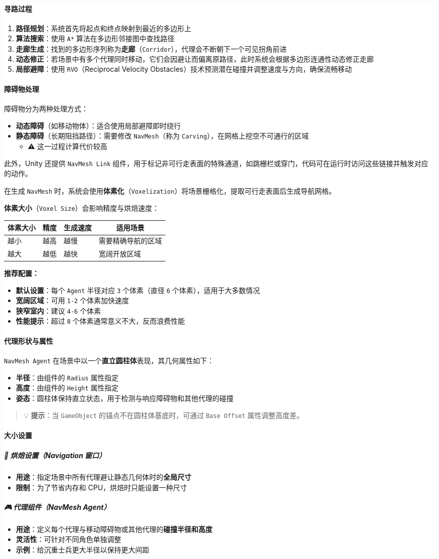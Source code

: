 #### 寻路过程

1. **路径规划**：系统首先将起点和终点映射到最近的多边形上
2. **算法搜索**：使用 `A*` 算法在多边形邻接图中查找路径
3. **走廊生成**：找到的多边形序列称为**走廊**（`Corridor`），代理会不断朝下一个可见拐角前进
4. **动态修正**：若场景中有多个代理同时移动，它们会因避让而偏离原路径，此时系统会根据多边形连通性动态修正走廊
5. **局部避障**：使用 `RVO`（Reciprocal Velocity Obstacles）技术预测潜在碰撞并调整速度与方向，确保流畅移动

#### 障碍物处理

障碍物分为两种处理方式：

* **动态障碍**（如移动物体）：适合使用局部避障即时绕行
* **静态障碍**（长期阻挡路径）：需要修改 `NavMesh`（称为 `Carving`），在网格上挖空不可通行的区域
  * ⚠️ 这一过程计算代价较高

此外，Unity 还提供 `NavMesh Link` 组件，用于标记非可行走表面的特殊通道，如跳栅栏或穿门，代码可在运行时访问这些链接并触发对应的动作。


在生成 `NavMesh` 时，系统会使用**体素化**（`Voxelization`）将场景栅格化，提取可行走表面后生成导航网格。

**体素大小**（`Voxel Size`）会影响精度与烘焙速度：

| 体素大小 | 精度 | 生成速度 | 适用场景 |
|----------|------|----------|----------|
| 越小 | 越高 | 越慢 | 需要精确导航的区域 |
| 越大 | 越低 | 越快 | 宽阔开放区域 |

**推荐配置：**

* **默认设置**：每个 `Agent` 半径对应 `3` 个体素（直径 `6` 个体素），适用于大多数情况
* **宽阔区域**：可用 `1-2` 个体素加快速度
* **狭窄室内**：建议 `4-6` 个体素
* **性能提示**：超过 `8` 个体素通常意义不大，反而浪费性能

#### 代理形状与属性

`NavMesh Agent` 在场景中以一个**直立圆柱体**表现，其几何属性如下：

* **半径**：由组件的 `Radius` 属性指定
* **高度**：由组件的 `Height` 属性指定
* **姿态**：圆柱体保持直立状态，用于检测与响应障碍物和其他代理的碰撞

> 💡 **提示**：当 `GameObject` 的锚点不在圆柱体基底时，可通过 `Base Offset` 属性调整高度差。

#### 大小设置

##### 🔧 烘焙设置（Navigation 窗口）
- **用途**：指定场景中所有代理避让静态几何体时的**全局尺寸**
- **限制**：为了节省内存和 CPU，烘焙时只能设置一种尺寸

##### 🎮 代理组件（NavMesh Agent）
- **用途**：定义每个代理与移动障碍物或其他代理的**碰撞半径和高度**
- **灵活性**：可针对不同角色单独调整
- **示例**：给沉重士兵更大半径以保持更大间距
